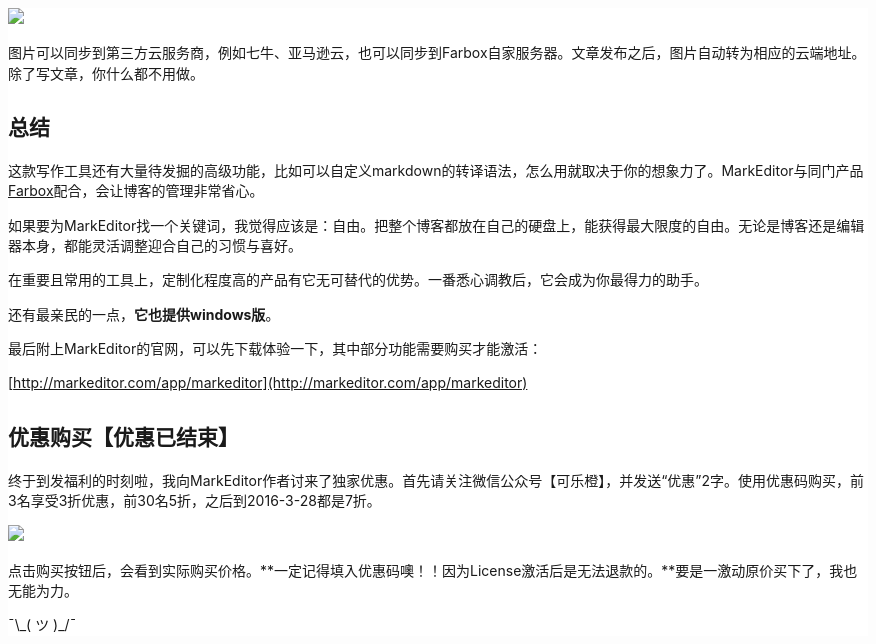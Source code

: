 ![](https://storageapi.fleek.co/0a3a8890-e65e-47ce-93d7-0442b9209d38-bucket/blog/posts/2016-03/03-23/同步.png)

图片可以同步到第三方云服务商，例如七牛、亚马逊云，也可以同步到Farbox自家服务器。文章发布之后，图片自动转为相应的云端地址。除了写文章，你什么都不用做。

## 总结

这款写作工具还有大量待发掘的高级功能，比如可以自定义markdown的转译语法，怎么用就取决于你的想象力了。MarkEditor与同门产品[Farbox](https://www.farbox.com/)配合，会让博客的管理非常省心。

如果要为MarkEditor找一个关键词，我觉得应该是：自由。把整个博客都放在自己的硬盘上，能获得最大限度的自由。无论是博客还是编辑器本身，都能灵活调整迎合自己的习惯与喜好。

在重要且常用的工具上，定制化程度高的产品有它无可替代的优势。一番悉心调教后，它会成为你最得力的助手。

还有最亲民的一点，**它也提供windows版**。

最后附上MarkEditor的官网，可以先下载体验一下，其中部分功能需要购买才能激活：

[http://markeditor.com/app/markeditor](http://markeditor.com/app/markeditor)

## 优惠购买【优惠已结束】

终于到发福利的时刻啦，我向MarkEditor作者讨来了独家优惠。首先请关注微信公众号【可乐橙】，并发送“优惠”2字。使用优惠码购买，前3名享受3折优惠，前30名5折，之后到2016-3-28都是7折。

![](https://storageapi.fleek.co/0a3a8890-e65e-47ce-93d7-0442b9209d38-bucket/blog/posts/2016-03/03-23/Buy_a_License.png)

点击购买按钮后，会看到实际购买价格。**一定记得填入优惠码噢！！因为License激活后是无法退款的。**要是一激动原价买下了，我也无能为力。

¯\\\_( ツ )\_/¯